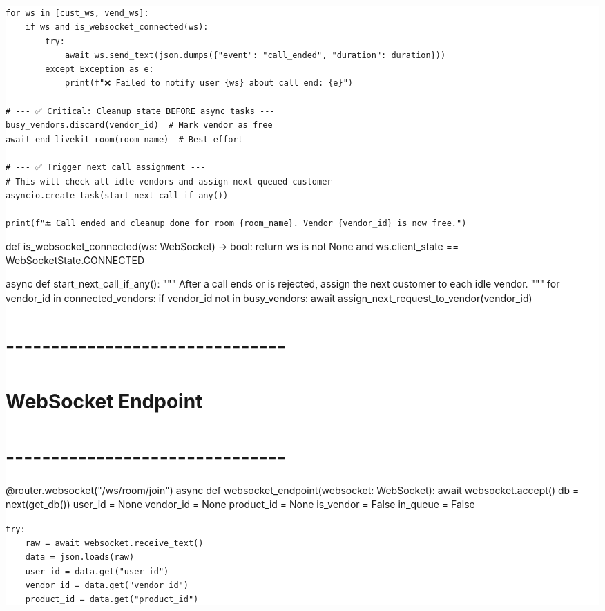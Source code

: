     for ws in [cust_ws, vend_ws]:
        if ws and is_websocket_connected(ws):
            try:
                await ws.send_text(json.dumps({"event": "call_ended", "duration": duration}))
            except Exception as e:
                print(f"❌ Failed to notify user {ws} about call end: {e}")

    # --- ✅ Critical: Cleanup state BEFORE async tasks ---
    busy_vendors.discard(vendor_id)  # Mark vendor as free
    await end_livekit_room(room_name)  # Best effort

    # --- ✅ Trigger next call assignment ---
    # This will check all idle vendors and assign next queued customer
    asyncio.create_task(start_next_call_if_any())

    print(f"🔚 Call ended and cleanup done for room {room_name}. Vendor {vendor_id} is now free.")

def is_websocket_connected(ws: WebSocket) -> bool:
    return ws is not None and ws.client_state == WebSocketState.CONNECTED

async def start_next_call_if_any():
    """
    After a call ends or is rejected, assign the next customer to each idle vendor.
    """
    for vendor_id in connected_vendors:
        if vendor_id not in busy_vendors:
            await assign_next_request_to_vendor(vendor_id)


# -------------------------------
# WebSocket Endpoint
# -------------------------------
@router.websocket("/ws/room/join")
async def websocket_endpoint(websocket: WebSocket):
    await websocket.accept()
    db = next(get_db())
    user_id = None
    vendor_id = None
    product_id = None
    is_vendor = False
    in_queue = False

    try:
        raw = await websocket.receive_text()
        data = json.loads(raw)
        user_id = data.get("user_id")
        vendor_id = data.get("vendor_id")
        product_id = data.get("product_id")
